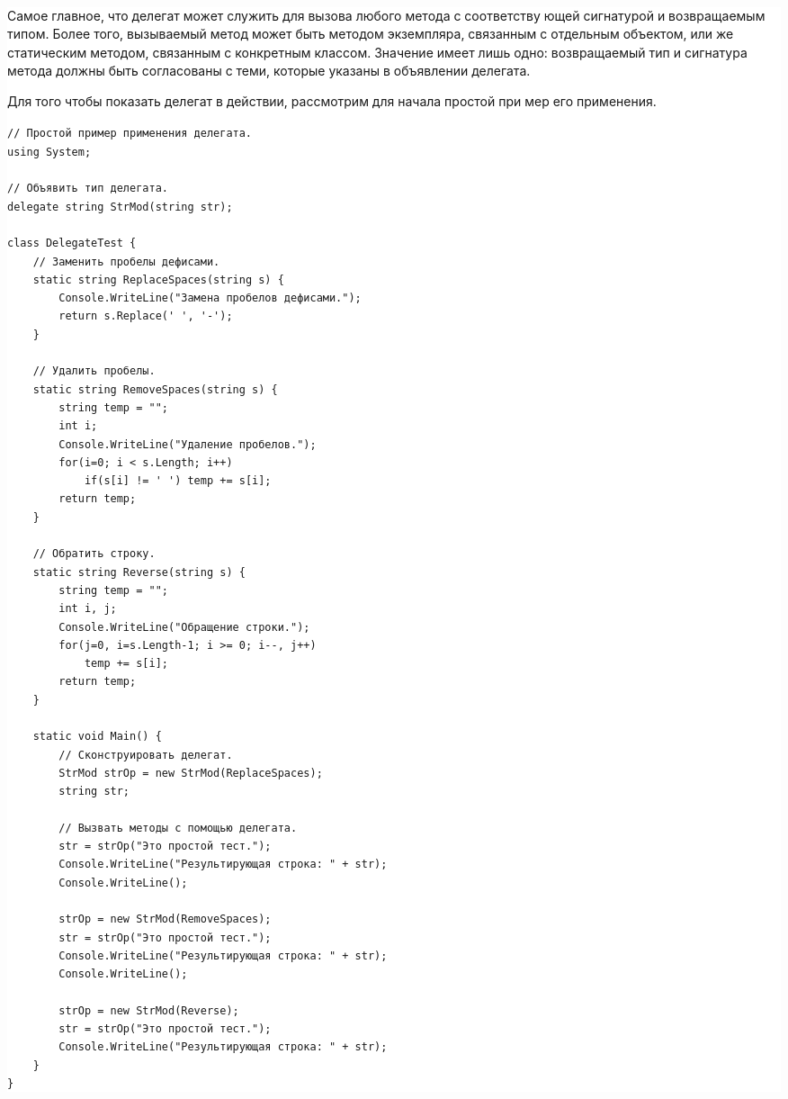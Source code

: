 Самое главное, что делегат может служить для вызова любого метода с соответству­
ющей сигнатурой и возвращаемым типом. Более того, вызываемый метод может быть
методом экземпляра, связанным с отдельным объектом, или же статическим методом,
связанным с конкретным классом. Значение имеет лишь одно: возвращаемый тип
и сигнатура метода должны быть согласованы с теми, которые указаны в объявлении
делегата.

Для того чтобы показать делегат в действии, рассмотрим для начала простой при­
мер его применения.
```
// Простой пример применения делегата.
using System;

// Объявить тип делегата.
delegate string StrMod(string str);

class DelegateTest {
    // Заменить пробелы дефисами.
    static string ReplaceSpaces(string s) {
        Console.WriteLine("Замена пробелов дефисами.");
        return s.Replace(' ', '-');
    }

    // Удалить пробелы.
    static string RemoveSpaces(string s) {
        string temp = "";
        int i;
        Console.WriteLine("Удаление пробелов.");
        for(i=0; i < s.Length; i++)
            if(s[i] != ' ') temp += s[i];
        return temp;
    }

    // Обратить строку.
    static string Reverse(string s) {
        string temp = "";
        int i, j;
        Console.WriteLine("Обращение строки.");
        for(j=0, i=s.Length-1; i >= 0; i--, j++)
            temp += s[i];
        return temp;
    }

    static void Main() {
        // Сконструировать делегат.
        StrMod strOp = new StrMod(ReplaceSpaces);
        string str;

        // Вызвать методы с помощью делегата.
        str = strOp("Это простой тест.");
        Console.WriteLine("Результирующая строка: " + str);
        Console.WriteLine();

        strOp = new StrMod(RemoveSpaces);
        str = strOp("Это простой тест.");
        Console.WriteLine("Результирующая строка: " + str);
        Console.WriteLine();

        strOp = new StrMod(Reverse);
        str = strOp("Это простой тест.");
        Console.WriteLine("Результирующая строка: " + str);
    }
}
```